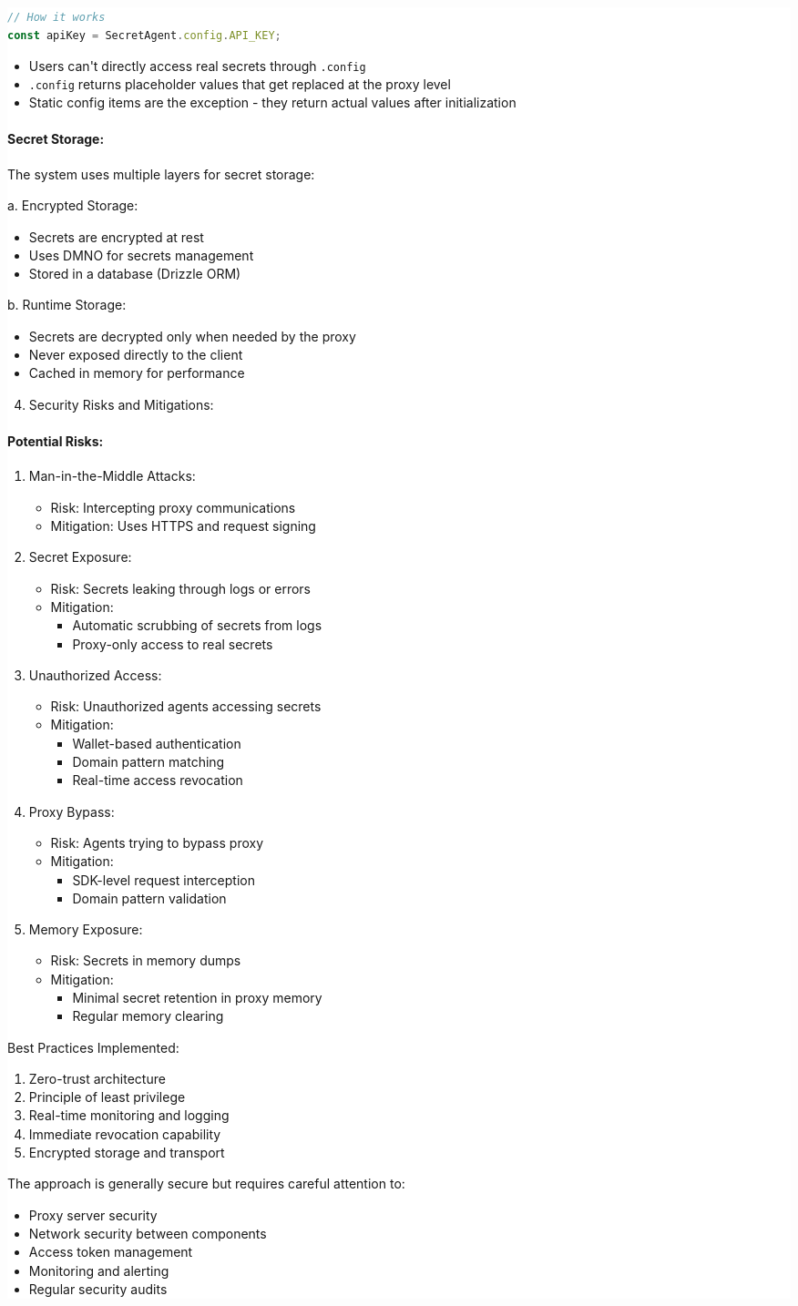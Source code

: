 ```typescript
// How it works
const apiKey = SecretAgent.config.API_KEY;
```

- Users can't directly access real secrets through `.config`
- `.config` returns placeholder values that get replaced at the proxy level
- Static config items are the exception - they return actual values after initialization

#### Secret Storage:

The system uses multiple layers for secret storage:

a. Encrypted Storage:
- Secrets are encrypted at rest
- Uses DMNO for secrets management
- Stored in a database (Drizzle ORM)

b. Runtime Storage:
- Secrets are decrypted only when needed by the proxy
- Never exposed directly to the client
- Cached in memory for performance

4. Security Risks and Mitigations:

#### Potential Risks:
1. Man-in-the-Middle Attacks:
   - Risk: Intercepting proxy communications
   - Mitigation: Uses HTTPS and request signing

2. Secret Exposure:
   - Risk: Secrets leaking through logs or errors
   - Mitigation: 
     - Automatic scrubbing of secrets from logs
     - Proxy-only access to real secrets

3. Unauthorized Access:
   - Risk: Unauthorized agents accessing secrets
   - Mitigation:
     - Wallet-based authentication
     - Domain pattern matching
     - Real-time access revocation

4. Proxy Bypass:
   - Risk: Agents trying to bypass proxy
   - Mitigation:
     - SDK-level request interception
     - Domain pattern validation

5. Memory Exposure:
   - Risk: Secrets in memory dumps
   - Mitigation:
     - Minimal secret retention in proxy memory
     - Regular memory clearing

Best Practices Implemented:
1. Zero-trust architecture
2. Principle of least privilege
3. Real-time monitoring and logging
4. Immediate revocation capability
5. Encrypted storage and transport

The approach is generally secure but requires careful attention to:
- Proxy server security
- Network security between components
- Access token management
- Monitoring and alerting
- Regular security audits
